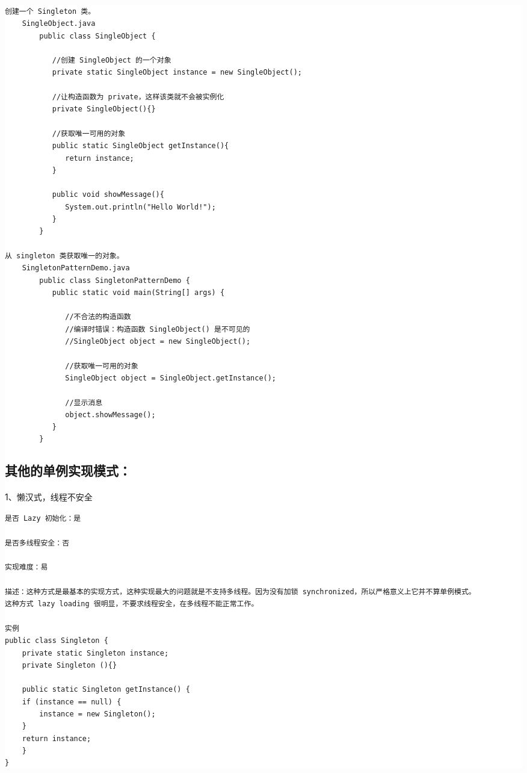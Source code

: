 	创建一个 Singleton 类。
		SingleObject.java
			public class SingleObject {
			 
			   //创建 SingleObject 的一个对象
			   private static SingleObject instance = new SingleObject();
			 
			   //让构造函数为 private，这样该类就不会被实例化
			   private SingleObject(){}
			 
			   //获取唯一可用的对象
			   public static SingleObject getInstance(){
				  return instance;
			   }
			 
			   public void showMessage(){
				  System.out.println("Hello World!");
			   }
			}

	从 singleton 类获取唯一的对象。
		SingletonPatternDemo.java
			public class SingletonPatternDemo {
			   public static void main(String[] args) {
			 
				  //不合法的构造函数
				  //编译时错误：构造函数 SingleObject() 是不可见的
				  //SingleObject object = new SingleObject();
			 
				  //获取唯一可用的对象
				  SingleObject object = SingleObject.getInstance();
			 
				  //显示消息
				  object.showMessage();
			   }
			}

## 其他的单例实现模式：

1、懒汉式，线程不安全

	是否 Lazy 初始化：是

	是否多线程安全：否

	实现难度：易

	描述：这种方式是最基本的实现方式，这种实现最大的问题就是不支持多线程。因为没有加锁 synchronized，所以严格意义上它并不算单例模式。
	这种方式 lazy loading 很明显，不要求线程安全，在多线程不能正常工作。

	实例
	public class Singleton {  
		private static Singleton instance;  
		private Singleton (){}  
	  
		public static Singleton getInstance() {  
		if (instance == null) {  
			instance = new Singleton();  
		}  
		return instance;  
		}  
	}
